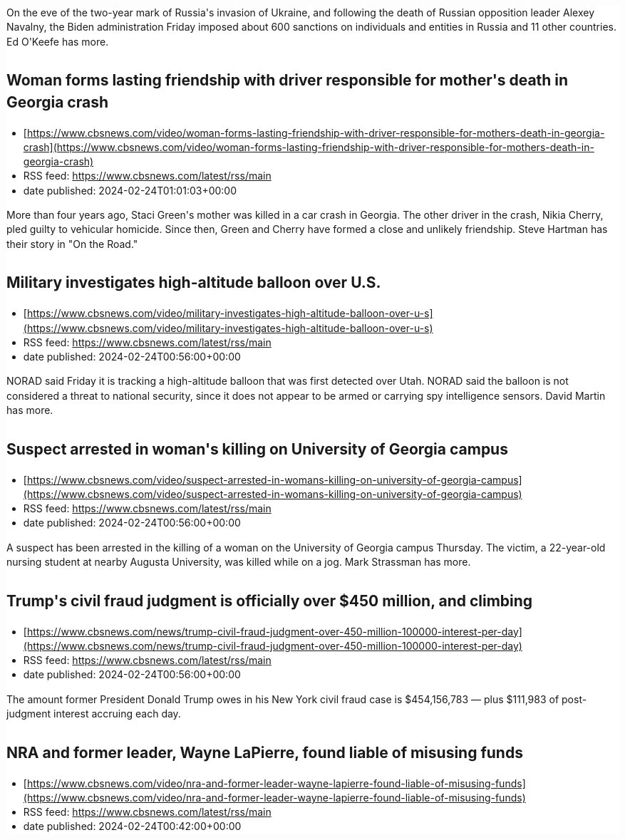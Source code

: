 On the eve of the two-year mark of Russia's invasion of Ukraine, and following the death of Russian opposition leader Alexey Navalny, the Biden administration Friday imposed about 600 sanctions on individuals and entities in Russia and 11 other countries. Ed O'Keefe has more.

## Woman forms lasting friendship with driver responsible for mother's death in Georgia crash
 - [https://www.cbsnews.com/video/woman-forms-lasting-friendship-with-driver-responsible-for-mothers-death-in-georgia-crash](https://www.cbsnews.com/video/woman-forms-lasting-friendship-with-driver-responsible-for-mothers-death-in-georgia-crash)
 - RSS feed: https://www.cbsnews.com/latest/rss/main
 - date published: 2024-02-24T01:01:03+00:00

More than four years ago, Staci Green's mother was killed in a car crash in Georgia. The other driver in the crash, Nikia Cherry, pled guilty to vehicular homicide. Since then, Green and Cherry have formed a close and unlikely friendship. Steve Hartman has their story in "On the Road."

## Military investigates high-altitude balloon over U.S.
 - [https://www.cbsnews.com/video/military-investigates-high-altitude-balloon-over-u-s](https://www.cbsnews.com/video/military-investigates-high-altitude-balloon-over-u-s)
 - RSS feed: https://www.cbsnews.com/latest/rss/main
 - date published: 2024-02-24T00:56:00+00:00

NORAD said Friday it is tracking a high-altitude balloon that was first detected over Utah. NORAD said the balloon is not considered a threat to national security, since it does not appear to be armed or carrying spy intelligence sensors. David Martin has more.

## Suspect arrested in woman's killing on University of Georgia campus
 - [https://www.cbsnews.com/video/suspect-arrested-in-womans-killing-on-university-of-georgia-campus](https://www.cbsnews.com/video/suspect-arrested-in-womans-killing-on-university-of-georgia-campus)
 - RSS feed: https://www.cbsnews.com/latest/rss/main
 - date published: 2024-02-24T00:56:00+00:00

A suspect has been arrested in the killing of a woman on the University of Georgia campus Thursday. The victim, a 22-year-old nursing student at nearby Augusta University, was killed while on a jog. Mark Strassman has more.

## Trump's civil fraud judgment is officially over $450 million, and climbing
 - [https://www.cbsnews.com/news/trump-civil-fraud-judgment-over-450-million-100000-interest-per-day](https://www.cbsnews.com/news/trump-civil-fraud-judgment-over-450-million-100000-interest-per-day)
 - RSS feed: https://www.cbsnews.com/latest/rss/main
 - date published: 2024-02-24T00:56:00+00:00

The amount former President Donald Trump owes in his New York civil fraud case is $454,156,783 — plus $111,983 of post-judgment interest accruing each day.

## NRA and former leader, Wayne LaPierre, found liable of misusing funds
 - [https://www.cbsnews.com/video/nra-and-former-leader-wayne-lapierre-found-liable-of-misusing-funds](https://www.cbsnews.com/video/nra-and-former-leader-wayne-lapierre-found-liable-of-misusing-funds)
 - RSS feed: https://www.cbsnews.com/latest/rss/main
 - date published: 2024-02-24T00:42:00+00:00
